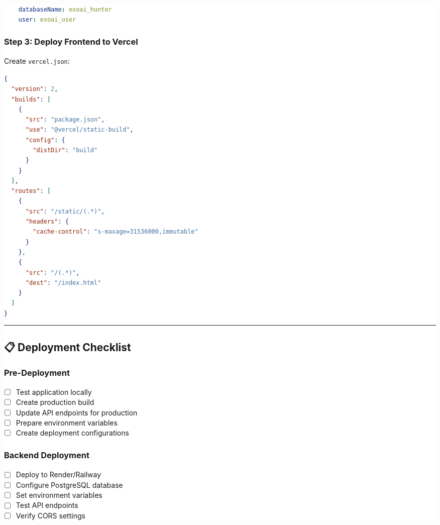 ```yaml
    databaseName: exoai_hunter
    user: exoai_user
```

### **Step 3: Deploy Frontend to Vercel**

Create `vercel.json`:
```json
{
  "version": 2,
  "builds": [
    {
      "src": "package.json",
      "use": "@vercel/static-build",
      "config": {
        "distDir": "build"
      }
    }
  ],
  "routes": [
    {
      "src": "/static/(.*)",
      "headers": {
        "cache-control": "s-maxage=31536000,immutable"
      }
    },
    {
      "src": "/(.*)",
      "dest": "/index.html"
    }
  ]
}
```

---

## 📋 **Deployment Checklist**

### **Pre-Deployment**
- [ ] Test application locally
- [ ] Create production build
- [ ] Update API endpoints for production
- [ ] Prepare environment variables
- [ ] Create deployment configurations

### **Backend Deployment**
- [ ] Deploy to Render/Railway
- [ ] Configure PostgreSQL database
- [ ] Set environment variables
- [ ] Test API endpoints
- [ ] Verify CORS settings
